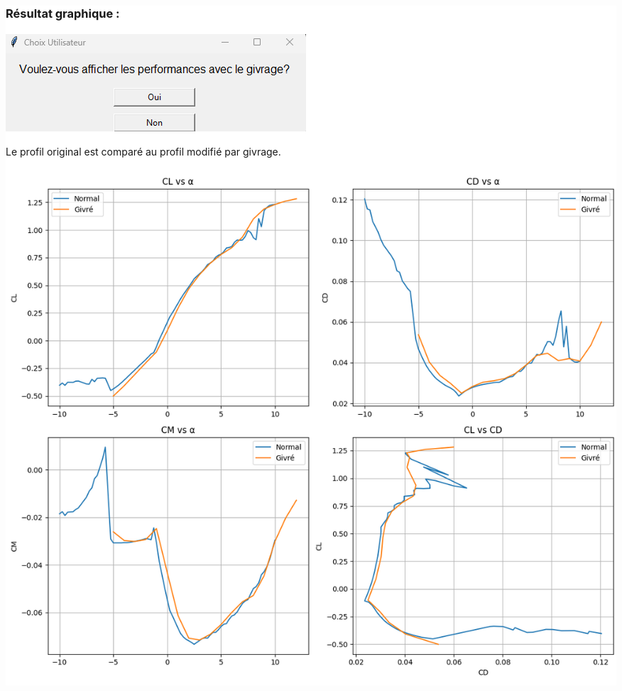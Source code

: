 
### Résultat graphique  :
![img_52.png](img_52.png)  

Le profil original est comparé au profil modifié par givrage.  

![img_50.png](img_50.png)  
